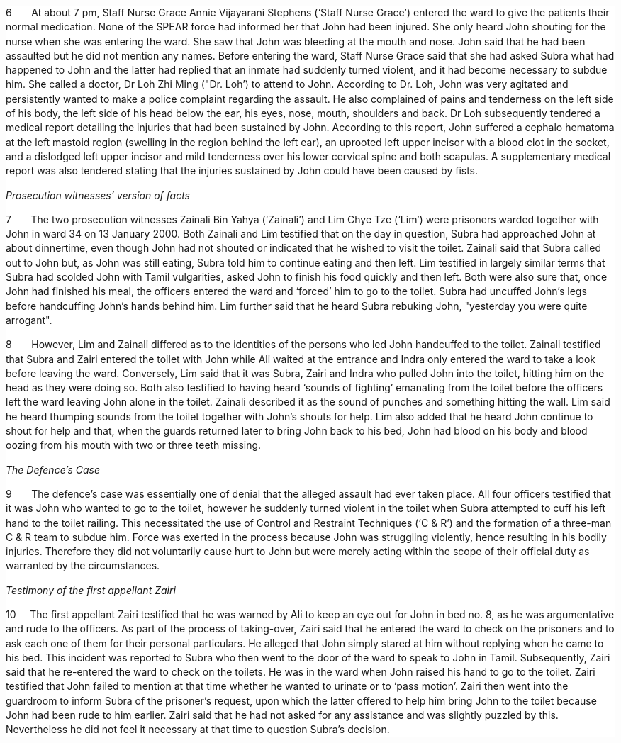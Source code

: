 6       At about 7 pm, Staff Nurse Grace Annie Vijayarani Stephens (‘Staff Nurse Grace’) entered the ward to give the patients their normal medication. None of the SPEAR force had informed her that John had been injured. She only heard John shouting for the nurse when she was entering the ward. She saw that John was bleeding at the mouth and nose. John said that he had been assaulted but he did not mention any names. Before entering the ward, Staff Nurse Grace said that she had asked Subra what had happened to John and the latter had replied that an inmate had suddenly turned violent, and it had become necessary to subdue him. She called a doctor, Dr Loh Zhi Ming ("Dr. Loh’) to attend to John. According to Dr. Loh, John was very agitated and persistently wanted to make a police complaint regarding the assault. He also complained of pains and tenderness on the left side of his body, the left side of his head below the ear, his eyes, nose, mouth, shoulders and back. Dr Loh subsequently tendered a medical report detailing the injuries that had been sustained by John. According to this report, John suffered a cephalo hematoma at the left mastoid region (swelling in the region behind the left ear), an uprooted left upper incisor with a blood clot in the socket, and a dislodged left upper incisor and mild tenderness over his lower cervical spine and both scapulas. A supplementary medical report was also tendered stating that the injuries sustained by John could have been caused by fists. 

_Prosecution witnesses’ version of facts_ 

7       The two prosecution witnesses Zainali Bin Yahya (‘Zainali’) and Lim Chye Tze (‘Lim’) were prisoners warded together with John in ward 34 on 13 January 2000. Both Zainali and Lim testified that on the day in question, Subra had approached John at about dinnertime, even though John had not shouted or indicated that he wished to visit the toilet. Zainali said that Subra called out to John but, as John was still eating, Subra told him to continue eating and then left. Lim testified in largely similar terms that Subra had scolded John with Tamil vulgarities, asked John to finish his food quickly and then left. Both were also sure that, once John had finished his meal, the officers entered the ward and ‘forced’ him to go to the toilet. Subra had uncuffed John’s legs before handcuffing John’s hands behind him. Lim further said that he heard Subra rebuking John, "yesterday you were quite arrogant". 

8       However, Lim and Zainali differed as to the identities of the persons who led John handcuffed to the toilet. Zainali testified that Subra and Zairi entered the toilet with John while Ali waited at the entrance and Indra only entered the ward to take a look before leaving the ward. Conversely, Lim said that it was Subra, Zairi and Indra who pulled John into the toilet, hitting him on the head as they were doing so. Both also testified to having heard ‘sounds of fighting’ emanating from the toilet before the officers left the ward leaving John alone in the toilet. Zainali described it as the sound of punches and something hitting the wall. Lim said he heard thumping sounds from the toilet together with John’s shouts for help. Lim also added that he heard John continue to shout for help and that, when the guards returned later to bring John back to his bed, John had blood on his body and blood oozing from his mouth with two or three teeth missing. 

_The Defence’s Case_ 

9       The defence’s case was essentially one of denial that the alleged assault had ever taken place. All four officers testified that it was John who wanted to go to the toilet, however he suddenly turned violent in the toilet when Subra attempted to cuff his left hand to the toilet railing. This necessitated the use of Control and Restraint Techniques (‘C & R’) and the formation of a three-man C & R team to subdue him. Force was exerted in the process because John was struggling violently, hence resulting in his bodily injuries. Therefore they did not voluntarily cause hurt to John but were merely acting within the scope of their official duty as warranted by the circumstances. 


_Testimony of the first appellant Zairi_ 

10     The first appellant Zairi testified that he was warned by Ali to keep an eye out for John in bed no. 8, as he was argumentative and rude to the officers. As part of the process of taking-over, Zairi said that he entered the ward to check on the prisoners and to ask each one of them for their personal particulars. He alleged that John simply stared at him without replying when he came to his bed. This incident was reported to Subra who then went to the door of the ward to speak to John in Tamil. Subsequently, Zairi said that he re-entered the ward to check on the toilets. He was in the ward when John raised his hand to go to the toilet. Zairi testified that John failed to mention at that time whether he wanted to urinate or to ‘pass motion’. Zairi then went into the guardroom to inform Subra of the prisoner’s request, upon which the latter offered to help him bring John to the toilet because John had been rude to him earlier. Zairi said that he had not asked for any assistance and was slightly puzzled by this. Nevertheless he did not feel it necessary at that time to question Subra’s decision. 
